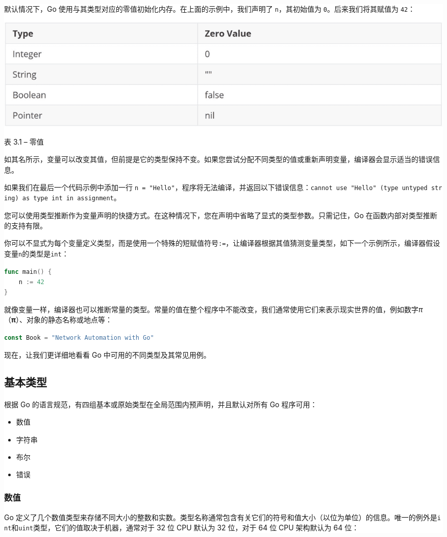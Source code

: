 默认情况下，Go 使用与其类型对应的零值初始化内存。在上面的示例中，我们声明了 `n`，其初始值为 `0`。后来我们将其赋值为 `42`：

![表 3.1 – 零值](img/Figure_3.1.jpg)

表 3.1 – 零值

如其名所示，变量可以改变其值，但前提是它的类型保持不变。如果您尝试分配不同类型的值或重新声明变量，编译器会显示适当的错误信息。

如果我们在最后一个代码示例中添加一行 `n = "Hello"`，程序将无法编译，并返回以下错误信息：`cannot use "Hello" (type untyped string) as type int in assignment`。

您可以使用类型推断作为变量声明的快捷方式。在这种情况下，您在声明中省略了显式的类型参数。只需记住，Go 在函数内部对类型推断的支持有限。

你可以不显式为每个变量定义类型，而是使用一个特殊的短赋值符号`:=`，让编译器根据其值猜测变量类型，如下一个示例所示，编译器假设变量`n`的类型是`int`：

```go
func main() {
    n := 42
}
```

就像变量一样，编译器也可以推断常量的类型。常量的值在整个程序中不能改变，我们通常使用它们来表示现实世界的值，例如数字*π*（**π**）、对象的静态名称或地点等：

```go
const Book = "Network Automation with Go"
```

现在，让我们更详细地看看 Go 中可用的不同类型及其常见用例。

## 基本类型

根据 Go 的语言规范，有四组基本或原始类型在全局范围内预声明，并且默认对所有 Go 程序可用：

+   数值

+   字符串

+   布尔

+   错误

### 数值

Go 定义了几个数值类型来存储不同大小的整数和实数。类型名称通常包含有关它们的符号和值大小（以位为单位）的信息。唯一的例外是`int`和`uint`类型，它们的值取决于机器，通常对于 32 位 CPU 默认为 32 位，对于 64 位 CPU 架构默认为 64 位：
